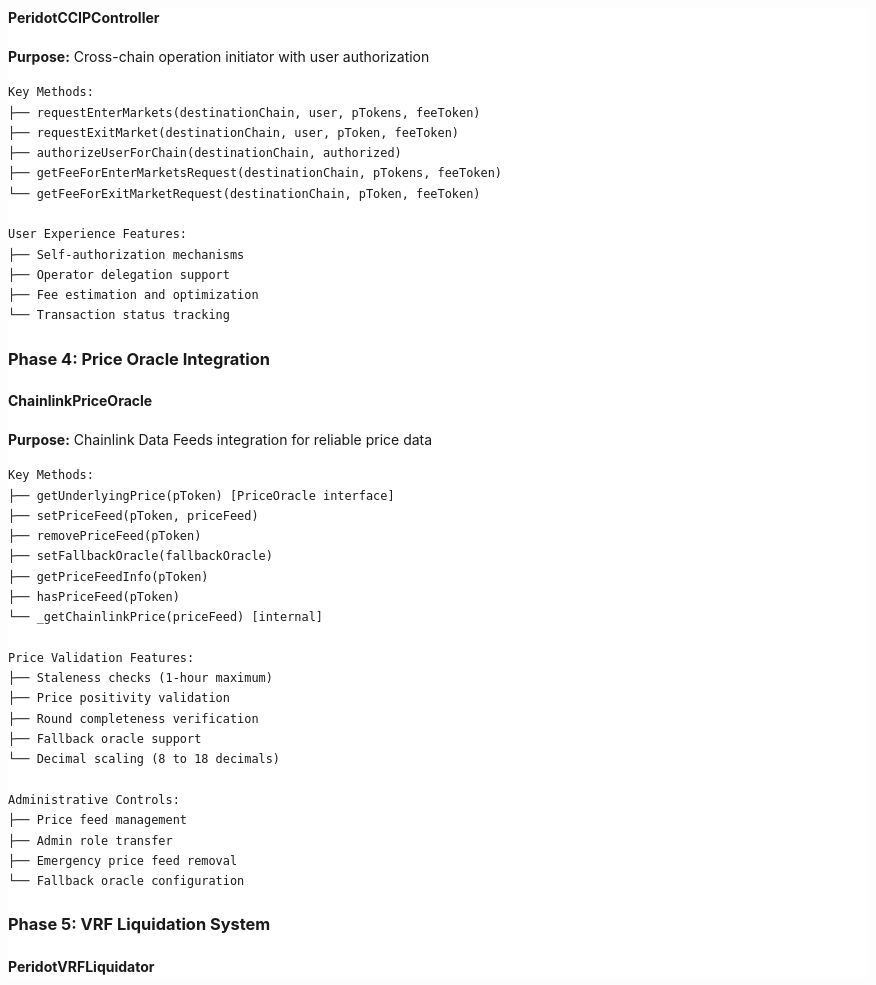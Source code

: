 #### PeridotCCIPController

**Purpose:** Cross-chain operation initiator with user authorization

```
Key Methods:
├── requestEnterMarkets(destinationChain, user, pTokens, feeToken)
├── requestExitMarket(destinationChain, user, pToken, feeToken)
├── authorizeUserForChain(destinationChain, authorized)
├── getFeeForEnterMarketsRequest(destinationChain, pTokens, feeToken)
└── getFeeForExitMarketRequest(destinationChain, pToken, feeToken)

User Experience Features:
├── Self-authorization mechanisms
├── Operator delegation support
├── Fee estimation and optimization
└── Transaction status tracking
```

### Phase 4: Price Oracle Integration

#### ChainlinkPriceOracle

**Purpose:** Chainlink Data Feeds integration for reliable price data

```
Key Methods:
├── getUnderlyingPrice(pToken) [PriceOracle interface]
├── setPriceFeed(pToken, priceFeed)
├── removePriceFeed(pToken)
├── setFallbackOracle(fallbackOracle)
├── getPriceFeedInfo(pToken)
├── hasPriceFeed(pToken)
└── _getChainlinkPrice(priceFeed) [internal]

Price Validation Features:
├── Staleness checks (1-hour maximum)
├── Price positivity validation
├── Round completeness verification
├── Fallback oracle support
└── Decimal scaling (8 to 18 decimals)

Administrative Controls:
├── Price feed management
├── Admin role transfer
├── Emergency price feed removal
└── Fallback oracle configuration
```

### Phase 5: VRF Liquidation System

#### PeridotVRFLiquidator
